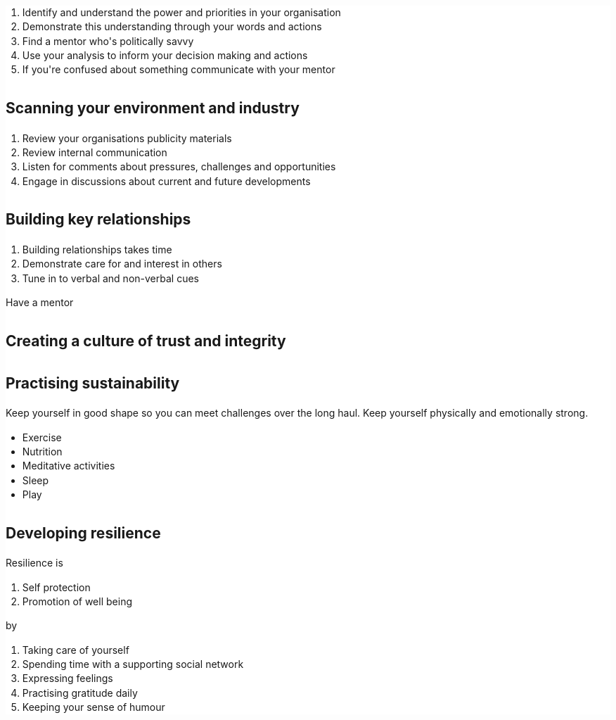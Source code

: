 1. Identify and understand the power and priorities in your organisation
2. Demonstrate this understanding through your words and actions
3. Find a mentor who's politically savvy
4. Use your analysis to inform your decision making and actions
5. If you're confused about something communicate with your mentor

## Scanning your environment and industry

1. Review your organisations publicity materials
2. Review internal communication
3. Listen for comments about pressures, challenges and opportunities
4. Engage in discussions about current and future developments

## Building key relationships

1. Building relationships takes time
2. Demonstrate care for and interest in others
3. Tune in to verbal and non-verbal cues

Have a mentor

## Creating a culture of trust and integrity

## Practising sustainability

Keep yourself in good shape so you can meet challenges over the long haul. 
Keep yourself physically and emotionally strong.

* Exercise
* Nutrition
* Meditative activities
* Sleep
* Play

## Developing resilience

Resilience is

1. Self protection
2. Promotion of well being

by

1. Taking care of yourself
2. Spending time with a supporting social network
3. Expressing feelings
4. Practising gratitude daily
5. Keeping your sense of humour

